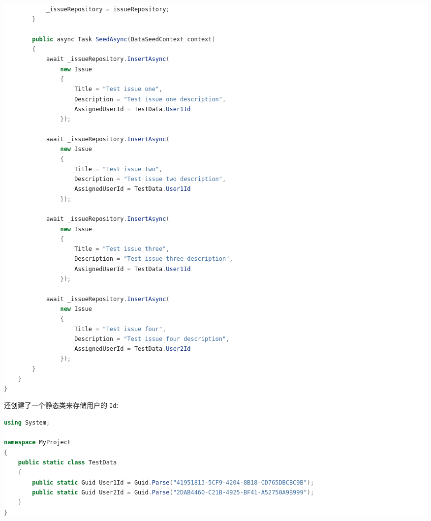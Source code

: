 ````csharp
            _issueRepository = issueRepository;
        }

        public async Task SeedAsync(DataSeedContext context)
        {
            await _issueRepository.InsertAsync(
                new Issue
                {
                    Title = "Test issue one",
                    Description = "Test issue one description",
                    AssignedUserId = TestData.User1Id
                });

            await _issueRepository.InsertAsync(
                new Issue
                {
                    Title = "Test issue two",
                    Description = "Test issue two description",
                    AssignedUserId = TestData.User1Id
                });

            await _issueRepository.InsertAsync(
                new Issue
                {
                    Title = "Test issue three",
                    Description = "Test issue three description",
                    AssignedUserId = TestData.User1Id
                });

            await _issueRepository.InsertAsync(
                new Issue
                {
                    Title = "Test issue four",
                    Description = "Test issue four description",
                    AssignedUserId = TestData.User2Id
                });
        }
    }
}
````

还创建了一个静态类来存储用户的 `Id`:

````csharp
using System;

namespace MyProject
{
    public static class TestData
    {
        public static Guid User1Id = Guid.Parse("41951813-5CF9-4204-8B18-CD765DBCBC9B");
        public static Guid User2Id = Guid.Parse("2DAB4460-C21B-4925-BF41-A52750A9B999");
    }
}
````
